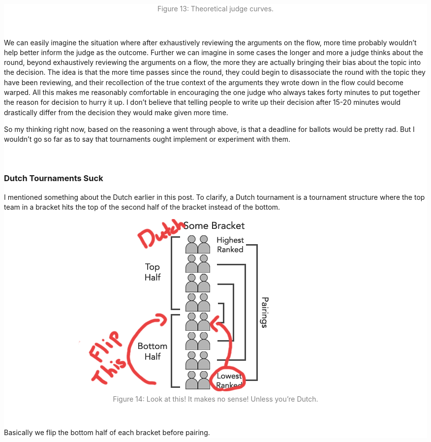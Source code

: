<center><span style="font-size:14px;color:#828282;text-align:center;"> Figure 13: Theoretical judge curves.</span></center>

&nbsp;

We can easily imagine the situation where after exhaustively reviewing the arguments on the flow, more time probably wouldn’t help better inform the judge as the outcome. Further we can imagine in some cases the longer and more a judge thinks about the round, beyond exhaustively reviewing the arguments on a flow, the more they are actually bringing their bias about the topic into the decision. The idea is that the more time passes since the round, they could begin to disassociate the round with the topic they have been reviewing, and their recollection of the true context of the arguments they wrote down in the flow could become warped. All this makes me reasonably comfortable in encouraging the one judge who always takes forty minutes to put together the reason for decision to hurry it up. I don’t believe that telling people to write up their decision after 15-20 minutes would drastically differ from the decision they would make given more time.

So my thinking right now, based on the reasoning a went through above, is that a deadline for ballots would be pretty rad. But I wouldn’t go so far as to say that tournaments ought implement or experiment with them. 

&nbsp;

### Dutch Tournaments Suck

I mentioned something about the Dutch earlier in this post. To clarify, a Dutch tournament is a tournament structure where the top team in a bracket hits the top of the second half of the bracket instead of the bottom.

<center><img src="/assets/parallel-debate-tournament-structure/img-14.png" alt="High quality work right here" style="width:700px;height:350px;text-align:center;"></center>

<center><span style="font-size:14px;color:#828282;text-align:center;"> Figure 14: Look at this! It makes no sense! Unless you’re Dutch.</span></center>

&nbsp;

Basically we flip the bottom half of each bracket before pairing.
